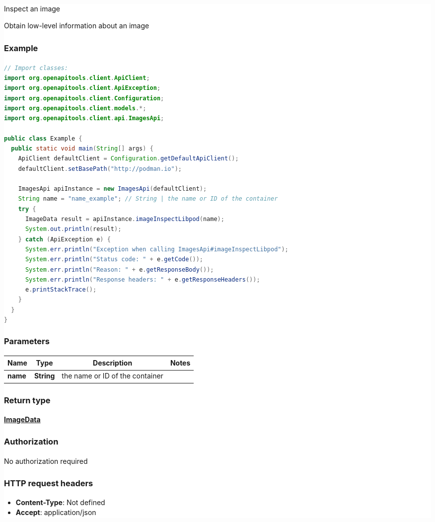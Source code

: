 Inspect an image

Obtain low-level information about an image

### Example
```java
// Import classes:
import org.openapitools.client.ApiClient;
import org.openapitools.client.ApiException;
import org.openapitools.client.Configuration;
import org.openapitools.client.models.*;
import org.openapitools.client.api.ImagesApi;

public class Example {
  public static void main(String[] args) {
    ApiClient defaultClient = Configuration.getDefaultApiClient();
    defaultClient.setBasePath("http://podman.io");

    ImagesApi apiInstance = new ImagesApi(defaultClient);
    String name = "name_example"; // String | the name or ID of the container
    try {
      ImageData result = apiInstance.imageInspectLibpod(name);
      System.out.println(result);
    } catch (ApiException e) {
      System.err.println("Exception when calling ImagesApi#imageInspectLibpod");
      System.err.println("Status code: " + e.getCode());
      System.err.println("Reason: " + e.getResponseBody());
      System.err.println("Response headers: " + e.getResponseHeaders());
      e.printStackTrace();
    }
  }
}
```

### Parameters

| Name | Type | Description  | Notes |
|------------- | ------------- | ------------- | -------------|
| **name** | **String**| the name or ID of the container | |

### Return type

[**ImageData**](ImageData.md)

### Authorization

No authorization required

### HTTP request headers

 - **Content-Type**: Not defined
 - **Accept**: application/json
